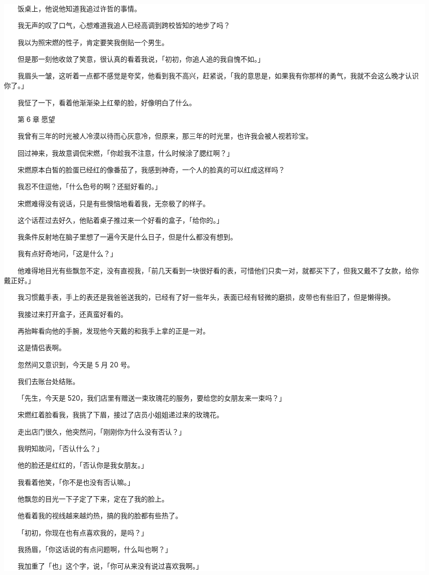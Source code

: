 &emsp;&emsp;饭桌上，他说他知道我追过许哲的事情。  
  
&emsp;&emsp;我无声的叹了口气，心想难道我追人已经高调到跨校皆知的地步了吗？  
  
&emsp;&emsp;我以为照宋燃的性子，肯定要笑我倒贴一个男生。  
  
&emsp;&emsp;但是那一刻他收敛了笑意，很认真的看着我说，「初初，你追人追的我自愧不如。」  
  
&emsp;&emsp;我眉头一皱，这听着一点都不感觉是夸奖，他看到我不高兴，赶紧说，「我的意思是，如果我有你那样的勇气，我就不会这么晚才认识你了。」  
  
&emsp;&emsp;我怔了一下，看着他渐渐染上红晕的脸，好像明白了什么。  
  
&emsp;&emsp;第 6 章 愿望  
  
&emsp;&emsp;我曾有三年的时光被人冷漠以待而心灰意冷，但原来，那三年的时光里，也许我会被人视若珍宝。  
  
&emsp;&emsp;回过神来，我故意调侃宋燃，「你趁我不注意，什么时候涂了腮红啊？」  
  
&emsp;&emsp;宋燃原本白皙的脸蛋已经红的像番茄了，我感到神奇，一个人的脸真的可以红成这样吗？  
  
&emsp;&emsp;我忍不住逗他，「什么色号的啊？还挺好看的。」  
  
&emsp;&emsp;宋燃难得没有说话，只是有些懊恼地看着我，无奈极了的样子。  
  
&emsp;&emsp;这个话茬过去好久，他贴着桌子推过来一个好看的盒子，「给你的。」  
  
&emsp;&emsp;我条件反射地在脑子里想了一遍今天是什么日子，但是什么都没有想到。  
  
&emsp;&emsp;我有点好奇地问，「这是什么？」  
  
&emsp;&emsp;他难得地目光有些飘忽不定，没有直视我，「前几天看到一块很好看的表，可惜他们只卖一对，就都买下了，但我又戴不了女款，给你戴正好。」  
  
&emsp;&emsp;我习惯戴手表，手上的表还是我爸爸送我的，已经有了好一些年头，表面已经有轻微的磨损，皮带也有些旧了，但是懒得换。  
  
&emsp;&emsp;我接过来打开盒子，还真蛮好看的。  
  
&emsp;&emsp;再抬眸看向他的手腕，发现他今天戴的和我手上拿的正是一对。  
  
&emsp;&emsp;这是情侣表啊。  
  
&emsp;&emsp;忽然间又意识到，今天是 5 月 20 号。  
  
&emsp;&emsp;我们去账台处结账。  
  
&emsp;&emsp;「先生，今天是 520，我们店里有赠送一束玫瑰花的服务，要给您的女朋友来一束吗？」  
  
&emsp;&emsp;宋燃红着脸看我，我挑了下眉，接过了店员小姐姐递过来的玫瑰花。  
  
&emsp;&emsp;走出店门很久，他突然问，「刚刚你为什么没有否认？」  
  
&emsp;&emsp;我明知故问，「否认什么？」  
  
&emsp;&emsp;他的脸还是红红的，「否认你是我女朋友。」  
  
&emsp;&emsp;我看着他笑，「你不是也没有否认嘛。」  
  
&emsp;&emsp;他飘忽的目光一下子定了下来，定在了我的脸上。  
  
&emsp;&emsp;他看着我的视线越来越灼热，搞的我的脸都有些热了。  
  
&emsp;&emsp;「初初，你现在也有点喜欢我的，是吗？」  
  
&emsp;&emsp;我扬眉，「你这话说的有点问题啊，什么叫也啊？」  
  
&emsp;&emsp;我加重了「也」这个字，说，「你可从来没有说过喜欢我啊。」  
  